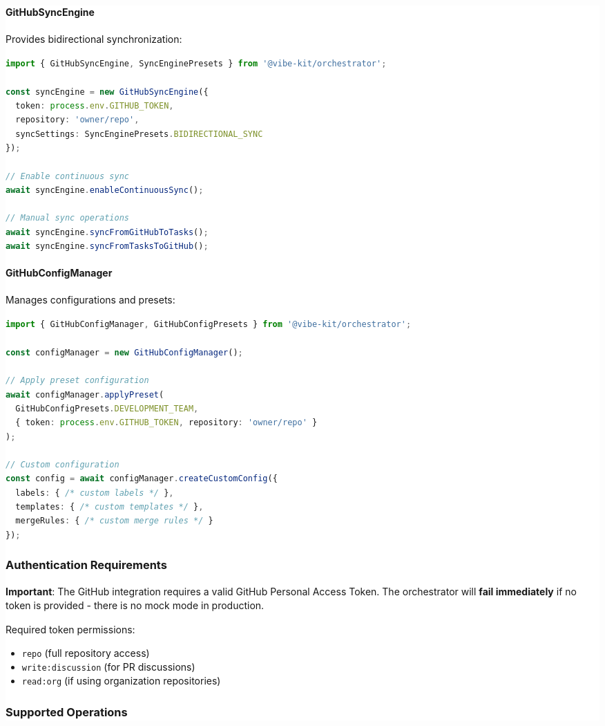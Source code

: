 #### GitHubSyncEngine
Provides bidirectional synchronization:

```typescript
import { GitHubSyncEngine, SyncEnginePresets } from '@vibe-kit/orchestrator';

const syncEngine = new GitHubSyncEngine({
  token: process.env.GITHUB_TOKEN,
  repository: 'owner/repo',
  syncSettings: SyncEnginePresets.BIDIRECTIONAL_SYNC
});

// Enable continuous sync
await syncEngine.enableContinuousSync();

// Manual sync operations
await syncEngine.syncFromGitHubToTasks();
await syncEngine.syncFromTasksToGitHub();
```

#### GitHubConfigManager
Manages configurations and presets:

```typescript
import { GitHubConfigManager, GitHubConfigPresets } from '@vibe-kit/orchestrator';

const configManager = new GitHubConfigManager();

// Apply preset configuration
await configManager.applyPreset(
  GitHubConfigPresets.DEVELOPMENT_TEAM,
  { token: process.env.GITHUB_TOKEN, repository: 'owner/repo' }
);

// Custom configuration
const config = await configManager.createCustomConfig({
  labels: { /* custom labels */ },
  templates: { /* custom templates */ },
  mergeRules: { /* custom merge rules */ }
});
```

### Authentication Requirements

**Important**: The GitHub integration requires a valid GitHub Personal Access Token. The orchestrator will **fail immediately** if no token is provided - there is no mock mode in production.

Required token permissions:
- `repo` (full repository access)
- `write:discussion` (for PR discussions)
- `read:org` (if using organization repositories)

### Supported Operations
